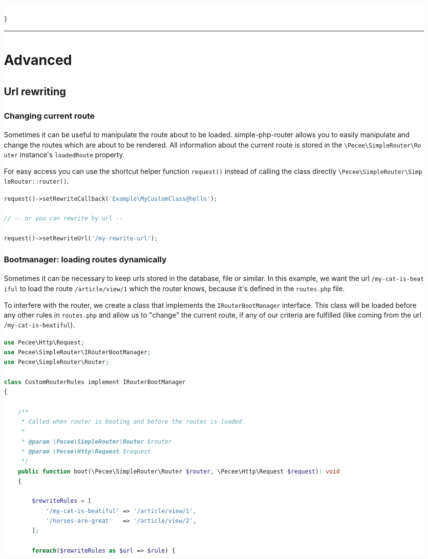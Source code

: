 ```php

}
```

---

# Advanced

## Url rewriting

### Changing current route

Sometimes it can be useful to manipulate the route about to be loaded.
simple-php-router allows you to easily manipulate and change the routes which are about to be rendered.
All information about the current route is stored in the `\Pecee\SimpleRouter\Router` instance's `loadedRoute` property.

For easy access you can use the shortcut helper function `request()` instead of calling the class directly `\Pecee\SimpleRouter\SimpleRouter::router()`.


```php
request()->setRewriteCallback('Example\MyCustomClass@hello');

// -- or you can rewrite by url --

request()->setRewriteUrl('/my-rewrite-url');
```

### Bootmanager: loading routes dynamically

Sometimes it can be necessary to keep urls stored in the database, file or similar. In this example, we want the url ```/my-cat-is-beatiful``` to load the route ```/article/view/1``` which the router knows, because it's defined in the ```routes.php``` file.

To interfere with the router, we create a class that implements the ```IRouterBootManager``` interface. This class will be loaded before any other rules in ```routes.php``` and allow us to "change" the current route, if any of our criteria are fulfilled (like coming from the url ```/my-cat-is-beatiful```).

```php
use Pecee\Http\Request;
use Pecee\SimpleRouter\IRouterBootManager;
use Pecee\SimpleRouter\Router;

class CustomRouterRules implement IRouterBootManager 
{

    /**
     * Called when router is booting and before the routes is loaded.
     *
     * @param \Pecee\SimpleRouter\Router $router
     * @param \Pecee\Http\Request $request
     */
    public function boot(\Pecee\SimpleRouter\Router $router, \Pecee\Http\Request $request): void
    {

        $rewriteRules = [
            '/my-cat-is-beatiful' => '/article/view/1',
            '/horses-are-great'   => '/article/view/2',
        ];

        foreach($rewriteRules as $url => $rule) {

```